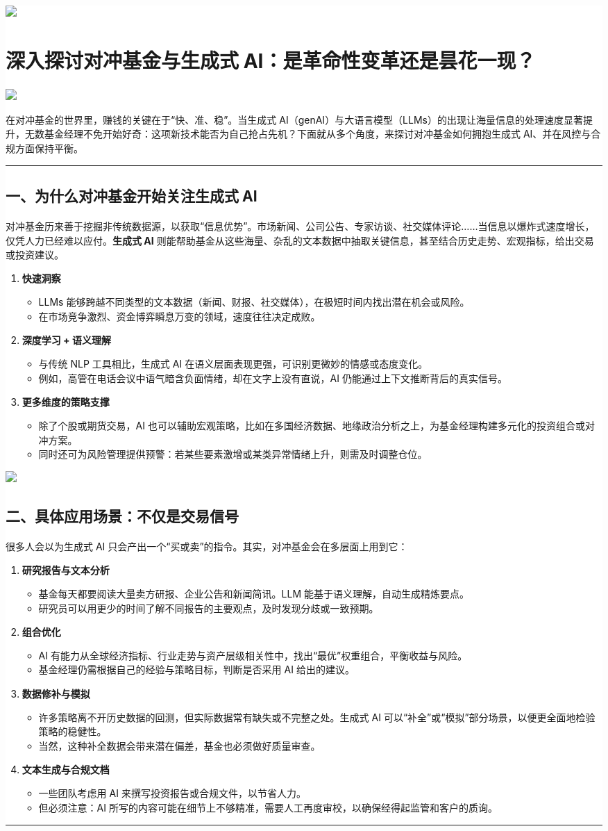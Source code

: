 ![](https://fastly.jsdelivr.net/gh/bucketio/img11@main/2024/10/21/1729466068183-23134fce-3131-4262-b18c-f378d71af4f6.gif)

# 深入探讨对冲基金与生成式 AI：是革命性变革还是昙花一现？

![](https://fastly.jsdelivr.net/gh/bucketio/img9@main/2024/10/20/1729465031968-b3c8959e-1d37-4b8a-91b1-b0b0dfe25143.png)

在对冲基金的世界里，赚钱的关键在于“快、准、稳”。当生成式 AI（genAI）与大语言模型（LLMs）的出现让海量信息的处理速度显著提升，无数基金经理不免开始好奇：这项新技术能否为自己抢占先机？下面就从多个角度，来探讨对冲基金如何拥抱生成式 AI、并在风控与合规方面保持平衡。

---

## 一、为什么对冲基金开始关注生成式 AI

对冲基金历来善于挖掘非传统数据源，以获取“信息优势”。市场新闻、公司公告、专家访谈、社交媒体评论……当信息以爆炸式速度增长，仅凭人力已经难以应付。**生成式 AI** 则能帮助基金从这些海量、杂乱的文本数据中抽取关键信息，甚至结合历史走势、宏观指标，给出交易或投资建议。

1. **快速洞察**  
   - LLMs 能够跨越不同类型的文本数据（新闻、财报、社交媒体），在极短时间内找出潜在机会或风险。  
   - 在市场竞争激烈、资金博弈瞬息万变的领域，速度往往决定成败。

2. **深度学习 + 语义理解**  
   - 与传统 NLP 工具相比，生成式 AI 在语义层面表现更强，可识别更微妙的情感或态度变化。  
   - 例如，高管在电话会议中语气暗含负面情绪，却在文字上没有直说，AI 仍能通过上下文推断背后的真实信号。

3. **更多维度的策略支撑**  
   - 除了个股或期货交易，AI 也可以辅助宏观策略，比如在多国经济数据、地缘政治分析之上，为基金经理构建多元化的投资组合或对冲方案。  
   - 同时还可为风险管理提供预警：若某些要素激增或某类异常情绪上升，则需及时调整仓位。



![](https://fastly.jsdelivr.net/gh/bucketio/img19@main/2024/12/25/1735181049651-16e38905-8ac8-454d-8117-a2d25f6357d8.png)


## 二、具体应用场景：不仅是交易信号

很多人会以为生成式 AI 只会产出一个“买或卖”的指令。其实，对冲基金会在多层面上用到它：

1. **研究报告与文本分析**  
   - 基金每天都要阅读大量卖方研报、企业公告和新闻简讯。LLM 能基于语义理解，自动生成精炼要点。  
   - 研究员可以用更少的时间了解不同报告的主要观点，及时发现分歧或一致预期。

2. **组合优化**  
   - AI 有能力从全球经济指标、行业走势与资产层级相关性中，找出“最优”权重组合，平衡收益与风险。  
   - 基金经理仍需根据自己的经验与策略目标，判断是否采用 AI 给出的建议。

3. **数据修补与模拟**  
   - 许多策略离不开历史数据的回测，但实际数据常有缺失或不完整之处。生成式 AI 可以“补全”或“模拟”部分场景，以便更全面地检验策略的稳健性。  
   - 当然，这种补全数据会带来潜在偏差，基金也必须做好质量审查。

4. **文本生成与合规文档**  
   - 一些团队考虑用 AI 来撰写投资报告或合规文件，以节省人力。  
   - 但必须注意：AI 所写的内容可能在细节上不够精准，需要人工再度审校，以确保经得起监管和客户的质询。

---
